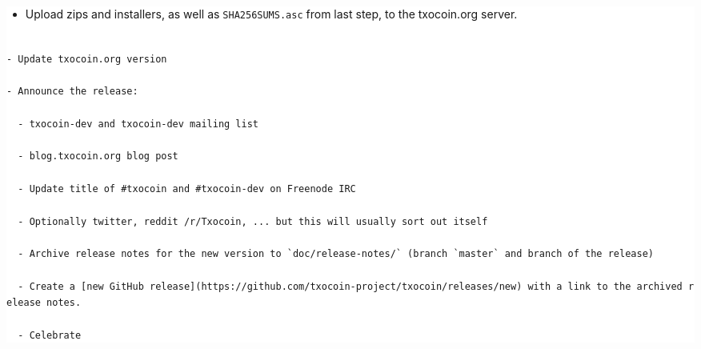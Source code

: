 - Upload zips and installers, as well as `SHA256SUMS.asc` from last step, to the txocoin.org server.

```

- Update txocoin.org version

- Announce the release:

  - txocoin-dev and txocoin-dev mailing list

  - blog.txocoin.org blog post

  - Update title of #txocoin and #txocoin-dev on Freenode IRC

  - Optionally twitter, reddit /r/Txocoin, ... but this will usually sort out itself

  - Archive release notes for the new version to `doc/release-notes/` (branch `master` and branch of the release)

  - Create a [new GitHub release](https://github.com/txocoin-project/txocoin/releases/new) with a link to the archived release notes.

  - Celebrate
